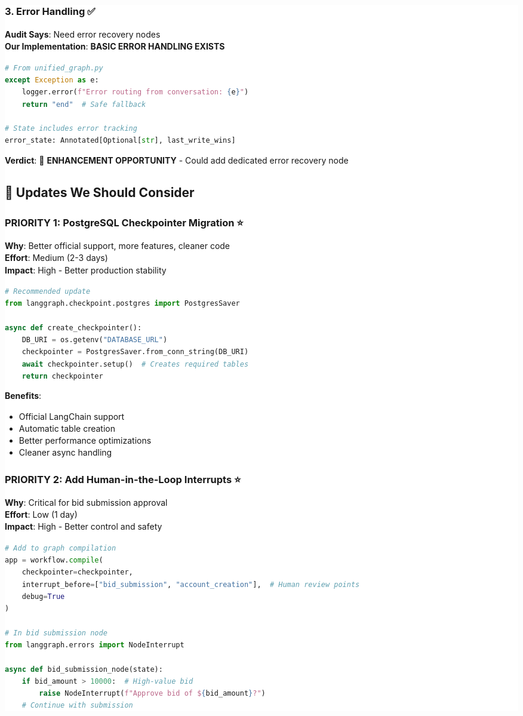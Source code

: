 ### 3. **Error Handling** ✅
**Audit Says**: Need error recovery nodes  
**Our Implementation**: **BASIC ERROR HANDLING EXISTS**

```python
# From unified_graph.py
except Exception as e:
    logger.error(f"Error routing from conversation: {e}")
    return "end"  # Safe fallback

# State includes error tracking
error_state: Annotated[Optional[str], last_write_wins]
```

**Verdict**: 🔧 **ENHANCEMENT OPPORTUNITY** - Could add dedicated error recovery node

## 🔧 Updates We Should Consider

### **PRIORITY 1: PostgreSQL Checkpointer Migration** ⭐
**Why**: Better official support, more features, cleaner code  
**Effort**: Medium (2-3 days)  
**Impact**: High - Better production stability

```python
# Recommended update
from langgraph.checkpoint.postgres import PostgresSaver

async def create_checkpointer():
    DB_URI = os.getenv("DATABASE_URL")
    checkpointer = PostgresSaver.from_conn_string(DB_URI)
    await checkpointer.setup()  # Creates required tables
    return checkpointer
```

**Benefits**:
- Official LangChain support
- Automatic table creation
- Better performance optimizations
- Cleaner async handling

### **PRIORITY 2: Add Human-in-the-Loop Interrupts** ⭐
**Why**: Critical for bid submission approval  
**Effort**: Low (1 day)  
**Impact**: High - Better control and safety

```python
# Add to graph compilation
app = workflow.compile(
    checkpointer=checkpointer,
    interrupt_before=["bid_submission", "account_creation"],  # Human review points
    debug=True
)

# In bid submission node
from langgraph.errors import NodeInterrupt

async def bid_submission_node(state):
    if bid_amount > 10000:  # High-value bid
        raise NodeInterrupt(f"Approve bid of ${bid_amount}?")
    # Continue with submission
```
